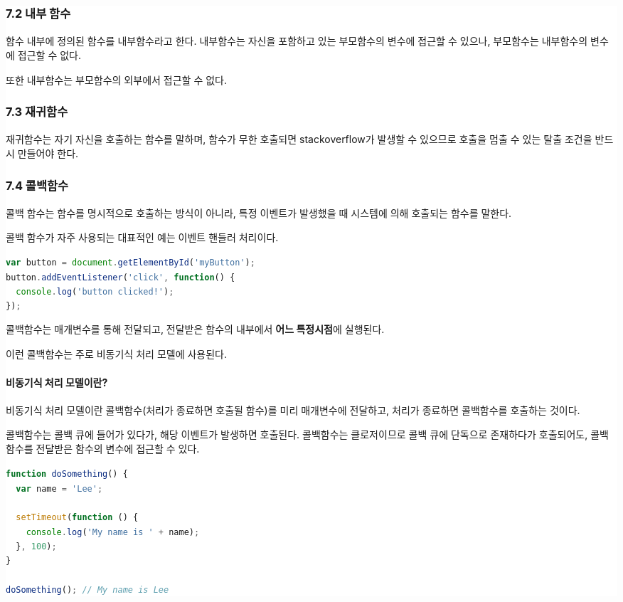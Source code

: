 ### 7.2 내부 함수

함수 내부에 정의된 함수를 내부함수라고 한다.
내부함수는 자신을 포함하고 있는 부모함수의 변수에 접근할 수 있으나, 부모함수는 내부함수의 변수에 접근할 수 없다.

또한 내부함수는 부모함수의 외부에서 접근할 수 없다.

### 7.3 재귀함수

재귀함수는 자기 자신을 호출하는 함수를 말하며, 함수가 무한 호출되면 stackoverflow가 발생할 수 있으므로 호출을 멈출 수 있는 탈출 조건을 반드시 만들어야 한다.

### 7.4 콜백함수

콜백 함수는 함수를 명시적으로 호출하는 방식이 아니라, 특정 이벤트가 발생했을 때 시스템에 의해 호출되는 함수를 말한다.

콜백 함수가 자주 사용되는 대표적인 예는 이벤트 핸들러 처리이다.

```js
var button = document.getElementById('myButton');
button.addEventListener('click', function() {
  console.log('button clicked!');
});
```

콜백함수는 매개변수를 통해 전달되고, 전달받은 함수의 내부에서 **어느 특정시점**에 실행된다.

이런 콜백함수는 주로 비동기식 처리 모델에 사용된다.

#### 비동기식 처리 모델이란?

비동기식 처리 모델이란 콜백함수(처리가 종료하면 호출될 함수)를 미리 매개변수에 전달하고, 처리가 종료하면 콜백함수를 호출하는 것이다.

콜백함수는 콜백 큐에 들어가 있다가, 해당 이벤트가 발생하면 호출된다. 콜백함수는 클로저이므로 콜백 큐에 단독으로 존재하다가 호출되어도, 콜백함수를 전달받은 함수의 변수에 접근할 수 있다.

```js
function doSomething() {
  var name = 'Lee';

  setTimeout(function () {
    console.log('My name is ' + name);
  }, 100);
}

doSomething(); // My name is Lee
```

